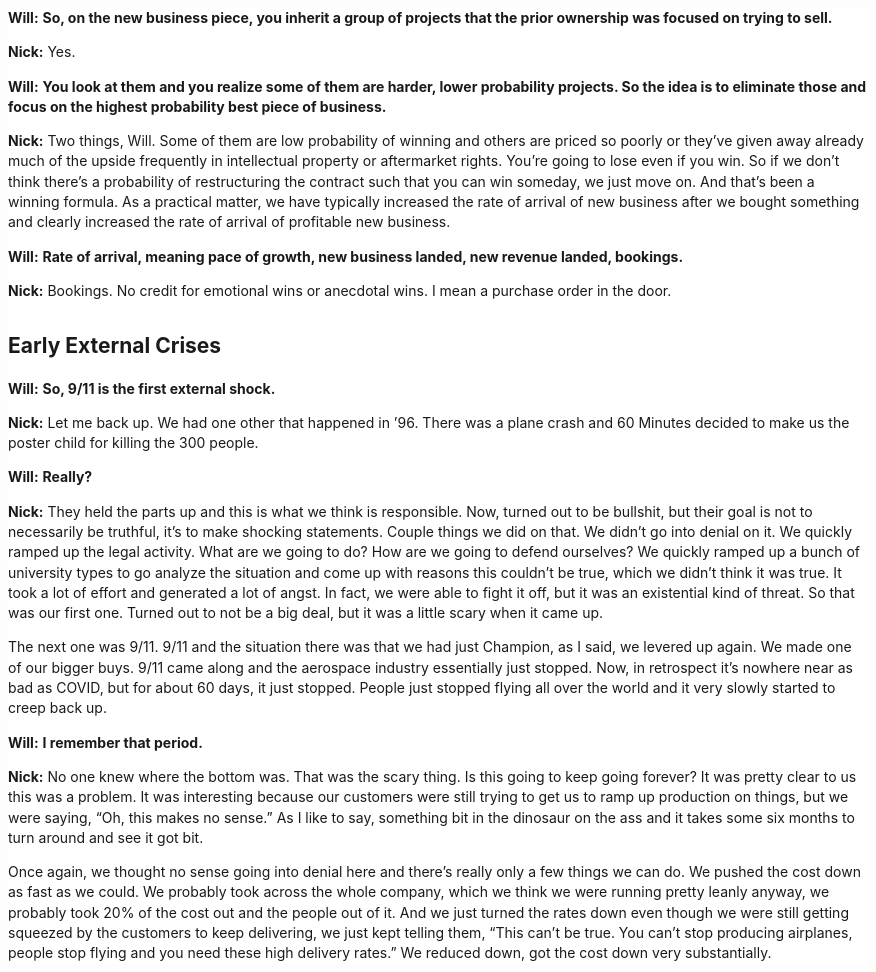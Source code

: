 **Will:** **So, on the new business piece, you inherit a group of projects that the prior ownership was focused on trying to sell.**

**Nick:** Yes.

**Will:** **You look at them and you realize some of them are harder, lower probability projects. So the idea is to eliminate those and focus on the highest probability best piece of business.**

**Nick:** Two things, Will. Some of them are low probability of winning and others are priced so poorly or they’ve given away already much of the upside frequently in intellectual property or aftermarket rights. You’re going to lose even if you win. So if we don’t think there’s a probability of restructuring the contract such that you can win someday, we just move on. And that’s been a winning formula. As a practical matter, we have typically increased the rate of arrival of new business after we bought something and clearly increased the rate of arrival of profitable new business.

**Will:** **Rate of arrival, meaning pace of growth, new business landed, new revenue landed, bookings.**

**Nick:** Bookings. No credit for emotional wins or anecdotal wins. I mean a purchase order in the door.

## Early External Crises

**Will:** **So, 9/11 is the first external shock.**

**Nick:** Let me back up. We had one other that happened in ’96. There was a plane crash and 60 Minutes decided to make us the poster child for killing the 300 people.

**Will:** **Really?**

**Nick:** They held the parts up and this is what we think is responsible. Now, turned out to be bullshit, but their goal is not to necessarily be truthful, it’s to make shocking statements. Couple things we did on that. We didn’t go into denial on it. We quickly ramped up the legal activity. What are we going to do? How are we going to defend ourselves? We quickly ramped up a bunch of university types to go analyze the situation and come up with reasons this couldn’t be true, which we didn’t think it was true. It took a lot of effort and generated a lot of angst. In fact, we were able to fight it off, but it was an existential kind of threat. So that was our first one. Turned out to not be a big deal, but it was a little scary when it came up. 

The next one was 9/11. 9/11 and the situation there was that we had just Champion, as I said, we levered up again. We made one of our bigger buys. 9/11 came along and the aerospace industry essentially just stopped. Now, in retrospect it’s nowhere near as bad as COVID, but for about 60 days, it just stopped. People just stopped flying all over the world and it very slowly started to creep back up.

**Will:** **I remember that period.**

**Nick:** No one knew where the bottom was. That was the scary thing. Is this going to keep going forever? It was pretty clear to us this was a problem. It was interesting because our customers were still trying to get us to ramp up production on things, but we were saying, “Oh, this makes no sense.” As I like to say, something bit in the dinosaur on the ass and it takes some six months to turn around and see it got bit. 

Once again, we thought no sense going into denial here and there’s really only a few things we can do. We pushed the cost down as fast as we could. We probably took across the whole company, which we think we were running pretty leanly anyway, we probably took 20% of the cost out and the people out of it. And we just turned the rates down even though we were still getting squeezed by the customers to keep delivering, we just kept telling them, “This can’t be true. You can’t stop producing airplanes, people stop flying and you need these high delivery rates.” We reduced down, got the cost down very substantially. 
